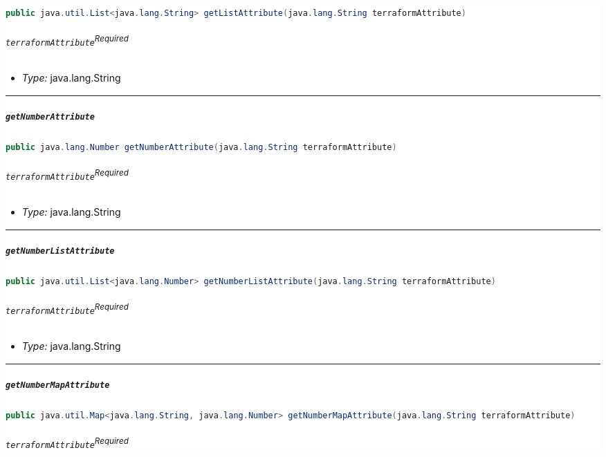 ```java
public java.util.List<java.lang.String> getListAttribute(java.lang.String terraformAttribute)
```

###### `terraformAttribute`<sup>Required</sup> <a name="terraformAttribute" id="@skeptools/provider-slack.usergroupChannels.UsergroupChannels.getListAttribute.parameter.terraformAttribute"></a>

- *Type:* java.lang.String

---

##### `getNumberAttribute` <a name="getNumberAttribute" id="@skeptools/provider-slack.usergroupChannels.UsergroupChannels.getNumberAttribute"></a>

```java
public java.lang.Number getNumberAttribute(java.lang.String terraformAttribute)
```

###### `terraformAttribute`<sup>Required</sup> <a name="terraformAttribute" id="@skeptools/provider-slack.usergroupChannels.UsergroupChannels.getNumberAttribute.parameter.terraformAttribute"></a>

- *Type:* java.lang.String

---

##### `getNumberListAttribute` <a name="getNumberListAttribute" id="@skeptools/provider-slack.usergroupChannels.UsergroupChannels.getNumberListAttribute"></a>

```java
public java.util.List<java.lang.Number> getNumberListAttribute(java.lang.String terraformAttribute)
```

###### `terraformAttribute`<sup>Required</sup> <a name="terraformAttribute" id="@skeptools/provider-slack.usergroupChannels.UsergroupChannels.getNumberListAttribute.parameter.terraformAttribute"></a>

- *Type:* java.lang.String

---

##### `getNumberMapAttribute` <a name="getNumberMapAttribute" id="@skeptools/provider-slack.usergroupChannels.UsergroupChannels.getNumberMapAttribute"></a>

```java
public java.util.Map<java.lang.String, java.lang.Number> getNumberMapAttribute(java.lang.String terraformAttribute)
```

###### `terraformAttribute`<sup>Required</sup> <a name="terraformAttribute" id="@skeptools/provider-slack.usergroupChannels.UsergroupChannels.getNumberMapAttribute.parameter.terraformAttribute"></a>
